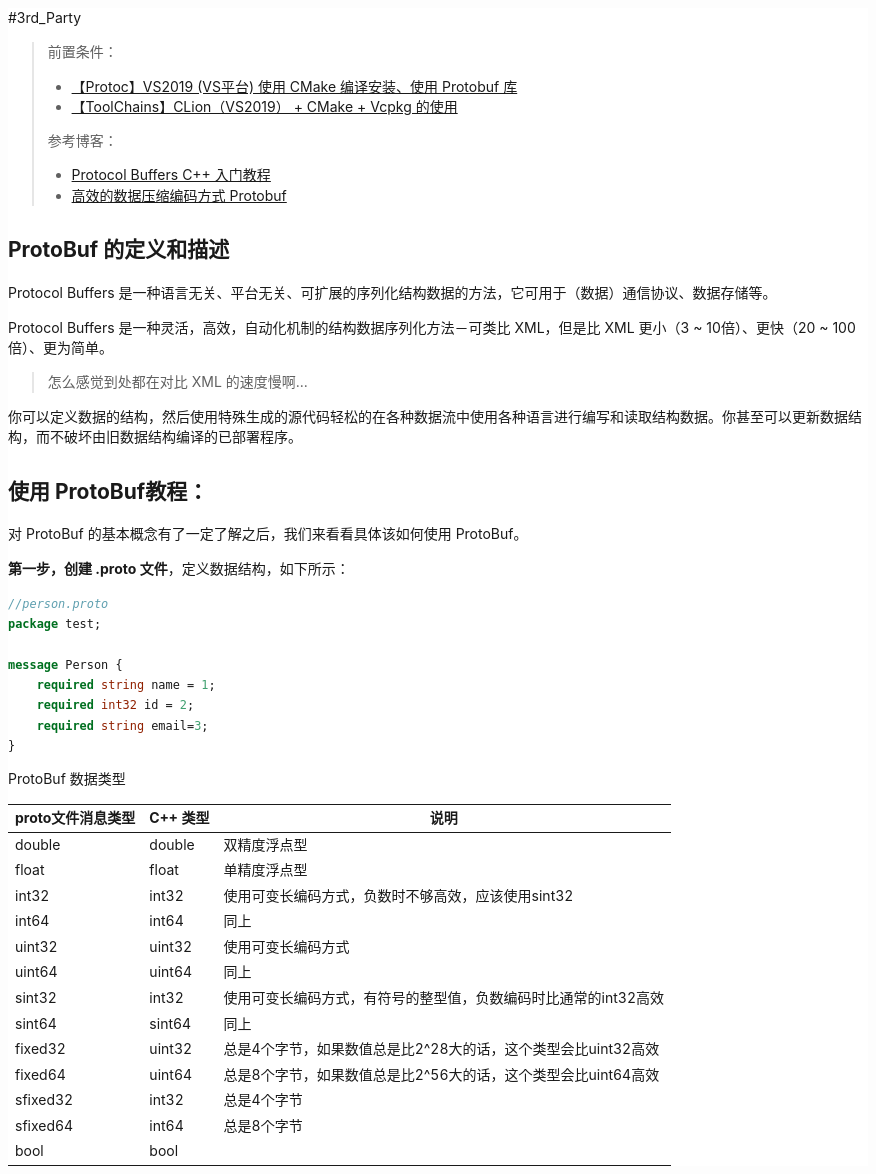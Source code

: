 #3rd_Party 

> 前置条件：
>
> * [【Protoc】VS2019 (VS平台) 使用 CMake 编译安装、使用 Protobuf 库 ](https://www.cnblogs.com/RioTian/p/17651778.html)
> * [【ToolChains】CLion（VS2019） + CMake + Vcpkg 的使用 ](https://www.cnblogs.com/RioTian/p/17679342.html)
>
> 参考博客：
>
> * [Protocol Buffers C++ 入门教程](https://blog.csdn.net/K346K346/article/details/51754431)
> * [高效的数据压缩编码方式 Protobuf](https://halfrost.com/protobuf_encode/#toc-0)

## ProtoBuf 的定义和描述

Protocol Buffers 是一种语言无关、平台无关、可扩展的序列化结构数据的方法，它可用于（数据）通信协议、数据存储等。

Protocol Buffers 是一种灵活，高效，自动化机制的结构数据序列化方法－可类比 XML，但是比 XML 更小（3 ~ 10倍）、更快（20 ~ 100倍）、更为简单。

> 怎么感觉到处都在对比 XML 的速度慢啊...

你可以定义数据的结构，然后使用特殊生成的源代码轻松的在各种数据流中使用各种语言进行编写和读取结构数据。你甚至可以更新数据结构，而不破坏由旧数据结构编译的已部署程序。

## **使用 ProtoBuf教程：**

对 ProtoBuf 的基本概念有了一定了解之后，我们来看看具体该如何使用 ProtoBuf。

**第一步，创建 .proto 文件**，定义数据结构，如下所示：

```protobuf
//person.proto
package test;

message Person {
	required string name = 1;
	required int32 id = 2;
	required string email=3;
}
```

ProtoBuf 数据类型

| proto文件消息类型 | C++ 类型 | 说明                                                         |
| ----------------- | -------- | ------------------------------------------------------------ |
| double            | double   | 双精度浮点型                                                 |
| float             | float    | 单精度浮点型                                                 |
| int32             | int32    | 使用可变长编码方式，负数时不够高效，应该使用sint32           |
| int64             | int64    | 同上                                                         |
| uint32            | uint32   | 使用可变长编码方式                                           |
| uint64            | uint64   | 同上                                                         |
| sint32            | int32    | 使用可变长编码方式，有符号的整型值，负数编码时比通常的int32高效 |
| sint64            | sint64   | 同上                                                         |
| fixed32           | uint32   | 总是4个字节，如果数值总是比2^28大的话，这个类型会比uint32高效 |
| fixed64           | uint64   | 总是8个字节，如果数值总是比2^56大的话，这个类型会比uint64高效 |
| sfixed32          | int32    | 总是4个字节                                                  |
| sfixed64          | int64    | 总是8个字节                                                  |
| bool              | bool     |                                                              |